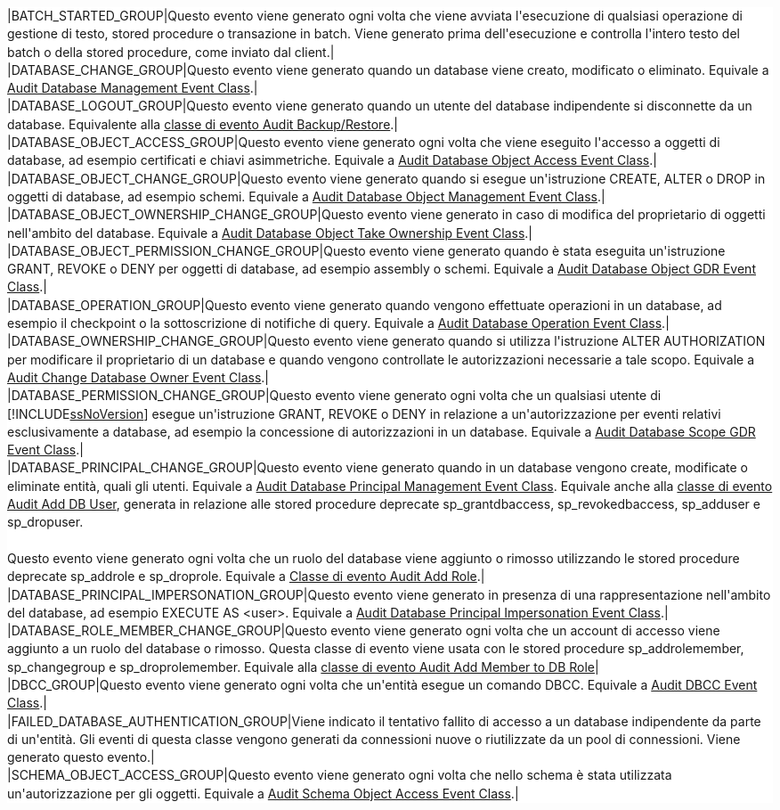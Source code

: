 |BATCH_STARTED_GROUP|Questo evento viene generato ogni volta che viene avviata l'esecuzione di qualsiasi operazione di gestione di testo, stored procedure o transazione in batch. Viene generato prima dell'esecuzione e controlla l'intero testo del batch o della stored procedure, come inviato dal client.|  
|DATABASE_CHANGE_GROUP|Questo evento viene generato quando un database viene creato, modificato o eliminato. Equivale a [Audit Database Management Event Class](../../../relational-databases/event-classes/audit-database-management-event-class.md).|  
|DATABASE_LOGOUT_GROUP|Questo evento viene generato quando un utente del database indipendente si disconnette da un database. Equivalente alla [classe di evento Audit Backup/Restore](../../../relational-databases/event-classes/audit-backup-and-restore-event-class.md).|  
|DATABASE_OBJECT_ACCESS_GROUP|Questo evento viene generato ogni volta che viene eseguito l'accesso a oggetti di database, ad esempio certificati e chiavi asimmetriche. Equivale a [Audit Database Object Access Event Class](../../../relational-databases/event-classes/audit-database-object-access-event-class.md).|  
|DATABASE_OBJECT_CHANGE_GROUP|Questo evento viene generato quando si esegue un'istruzione CREATE, ALTER o DROP in oggetti di database, ad esempio schemi. Equivale a [Audit Database Object Management Event Class](../../../relational-databases/event-classes/audit-database-object-management-event-class.md).|  
|DATABASE_OBJECT_OWNERSHIP_CHANGE_GROUP|Questo evento viene generato in caso di modifica del proprietario di oggetti nell'ambito del database. Equivale a [Audit Database Object Take Ownership Event Class](../../../relational-databases/event-classes/audit-database-object-take-ownership-event-class.md).|  
|DATABASE_OBJECT_PERMISSION_CHANGE_GROUP|Questo evento viene generato quando è stata eseguita un'istruzione GRANT, REVOKE o DENY per oggetti di database, ad esempio assembly o schemi. Equivale a [Audit Database Object GDR Event Class](../../../relational-databases/event-classes/audit-database-object-gdr-event-class.md).|  
|DATABASE_OPERATION_GROUP|Questo evento viene generato quando vengono effettuate operazioni in un database, ad esempio il checkpoint o la sottoscrizione di notifiche di query. Equivale a [Audit Database Operation Event Class](../../../relational-databases/event-classes/audit-database-operation-event-class.md).|  
|DATABASE_OWNERSHIP_CHANGE_GROUP|Questo evento viene generato quando si utilizza l'istruzione ALTER AUTHORIZATION per modificare il proprietario di un database e quando vengono controllate le autorizzazioni necessarie a tale scopo. Equivale a [Audit Change Database Owner Event Class](../../../relational-databases/event-classes/audit-change-database-owner-event-class.md).|  
|DATABASE_PERMISSION_CHANGE_GROUP|Questo evento viene generato ogni volta che un qualsiasi utente di [!INCLUDE[ssNoVersion](../../../includes/ssnoversion-md.md)] esegue un'istruzione GRANT, REVOKE o DENY in relazione a un'autorizzazione per eventi relativi esclusivamente a database, ad esempio la concessione di autorizzazioni in un database. Equivale a [Audit Database Scope GDR Event Class](../../../relational-databases/event-classes/audit-database-scope-gdr-event-class.md).|  
|DATABASE_PRINCIPAL_CHANGE_GROUP|Questo evento viene generato quando in un database vengono create, modificate o eliminate entità, quali gli utenti. Equivale a [Audit Database Principal Management Event Class](../../../relational-databases/event-classes/audit-database-principal-management-event-class.md). Equivale anche alla [classe di evento Audit Add DB User](../../../relational-databases/event-classes/audit-add-db-user-event-class.md), generata in relazione alle stored procedure deprecate sp_grantdbaccess, sp_revokedbaccess, sp_adduser e sp_dropuser.<br /><br /> Questo evento viene generato ogni volta che un ruolo del database viene aggiunto o rimosso utilizzando le stored procedure deprecate sp_addrole e sp_droprole. Equivale a [Classe di evento Audit Add Role](../../../relational-databases/event-classes/audit-add-role-event-class.md).|  
|DATABASE_PRINCIPAL_IMPERSONATION_GROUP|Questo evento viene generato in presenza di una rappresentazione nell'ambito del database, ad esempio EXECUTE AS \<user>. Equivale a [Audit Database Principal Impersonation Event Class](../../../relational-databases/event-classes/audit-database-principal-impersonation-event-class.md).|  
|DATABASE_ROLE_MEMBER_CHANGE_GROUP|Questo evento viene generato ogni volta che un account di accesso viene aggiunto a un ruolo del database o rimosso. Questa classe di evento viene usata con le stored procedure sp_addrolemember, sp_changegroup e sp_droprolemember. Equivale alla [classe di evento Audit Add Member to DB Role](../../../relational-databases/event-classes/audit-add-member-to-db-role-event-class.md)|  
|DBCC_GROUP|Questo evento viene generato ogni volta che un'entità esegue un comando DBCC. Equivale a [Audit DBCC Event Class](../../../relational-databases/event-classes/audit-dbcc-event-class.md).|  
|FAILED_DATABASE_AUTHENTICATION_GROUP|Viene indicato il tentativo fallito di accesso a un database indipendente da parte di un'entità. Gli eventi di questa classe vengono generati da connessioni nuove o riutilizzate da un pool di connessioni. Viene generato questo evento.|  
|SCHEMA_OBJECT_ACCESS_GROUP|Questo evento viene generato ogni volta che nello schema è stata utilizzata un'autorizzazione per gli oggetti. Equivale a [Audit Schema Object Access Event Class](../../../relational-databases/event-classes/audit-schema-object-access-event-class.md).|  